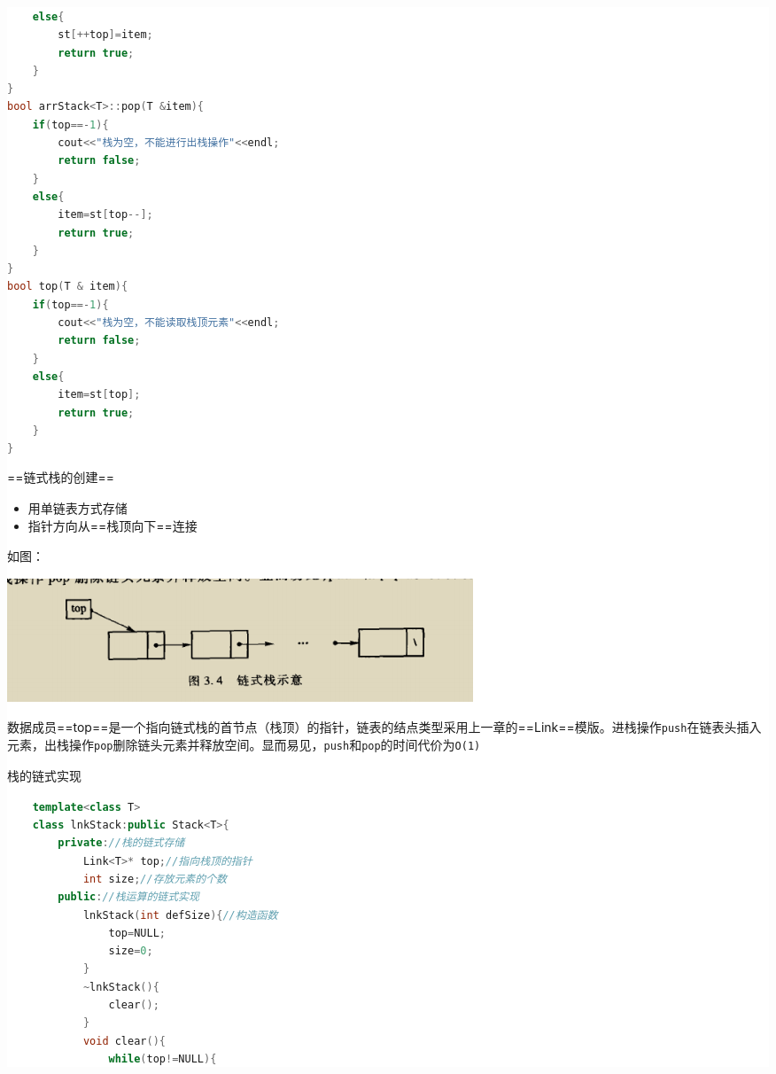 ```cpp
    else{
        st[++top]=item;
        return true;
    }
}
bool arrStack<T>::pop(T &item){
    if(top==-1){
        cout<<"栈为空，不能进行出栈操作"<<endl;
        return false;
    }
    else{
        item=st[top--];
        return true;
    }
}
bool top(T & item){
    if(top==-1){
        cout<<"栈为空，不能读取栈顶元素"<<endl;
        return false;
    }
    else{
        item=st[top];
        return true;
    }
}
```



==链式栈的创建==

- 用单链表方式存储
- 指针方向从==栈顶向下==连接

如图：

![image-20240728194932531](./algorithm.assets/image-20240728194932531-1724411809475-78-1724414108617-27.png)

数据成员==top==是一个指向链式栈的首节点（栈顶）的指针，链表的结点类型采用上一章的==Link==模版。进栈操作`push`在链表头插入元素，出栈操作`pop`删除链头元素并释放空间。显而易见，`push`和`pop`的时间代价为`O(1)`

栈的链式实现

```cpp
	template<class T>
	class lnkStack:public Stack<T>{
        private://栈的链式存储
        	Link<T>* top;//指向栈顶的指针
        	int size;//存放元素的个数
        public://栈运算的链式实现
        	lnkStack(int defSize){//构造函数
                top=NULL;
                size=0;
            }
        	~lnkStack(){
                clear();
            }
        	void clear(){
                while(top!=NULL){
```